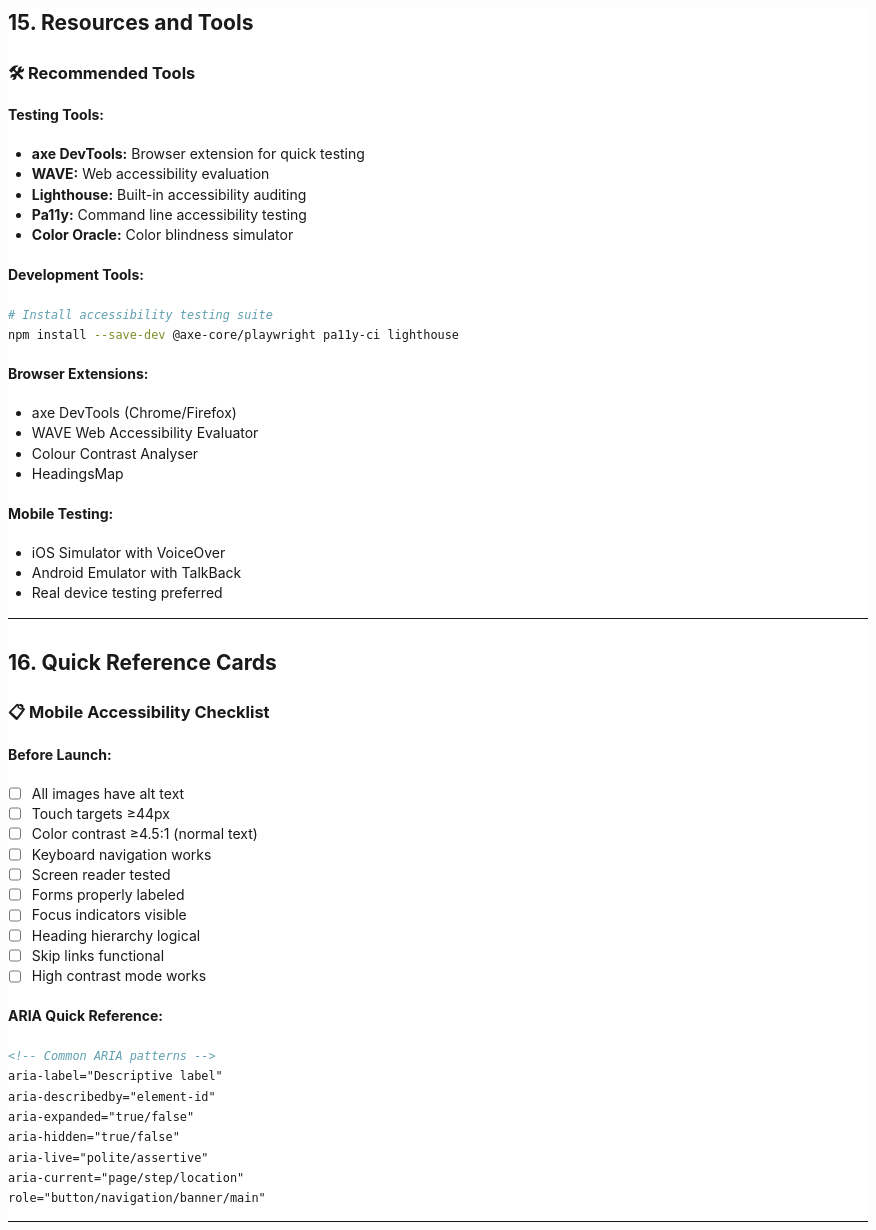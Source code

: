 
## 15. Resources and Tools

### 🛠️ Recommended Tools

#### **Testing Tools:**
- **axe DevTools:** Browser extension for quick testing
- **WAVE:** Web accessibility evaluation
- **Lighthouse:** Built-in accessibility auditing
- **Pa11y:** Command line accessibility testing
- **Color Oracle:** Color blindness simulator

#### **Development Tools:**
```bash
# Install accessibility testing suite
npm install --save-dev @axe-core/playwright pa11y-ci lighthouse
```

#### **Browser Extensions:**
- axe DevTools (Chrome/Firefox)
- WAVE Web Accessibility Evaluator
- Colour Contrast Analyser
- HeadingsMap

#### **Mobile Testing:**
- iOS Simulator with VoiceOver
- Android Emulator with TalkBack
- Real device testing preferred

---

## 16. Quick Reference Cards

### 📋 Mobile Accessibility Checklist

#### **Before Launch:**
- [ ] All images have alt text
- [ ] Touch targets ≥44px
- [ ] Color contrast ≥4.5:1 (normal text)
- [ ] Keyboard navigation works
- [ ] Screen reader tested
- [ ] Forms properly labeled
- [ ] Focus indicators visible
- [ ] Heading hierarchy logical
- [ ] Skip links functional
- [ ] High contrast mode works

#### **ARIA Quick Reference:**
```html
<!-- Common ARIA patterns -->
aria-label="Descriptive label"
aria-describedby="element-id"
aria-expanded="true/false"
aria-hidden="true/false"
aria-live="polite/assertive"
aria-current="page/step/location"
role="button/navigation/banner/main"
```

---